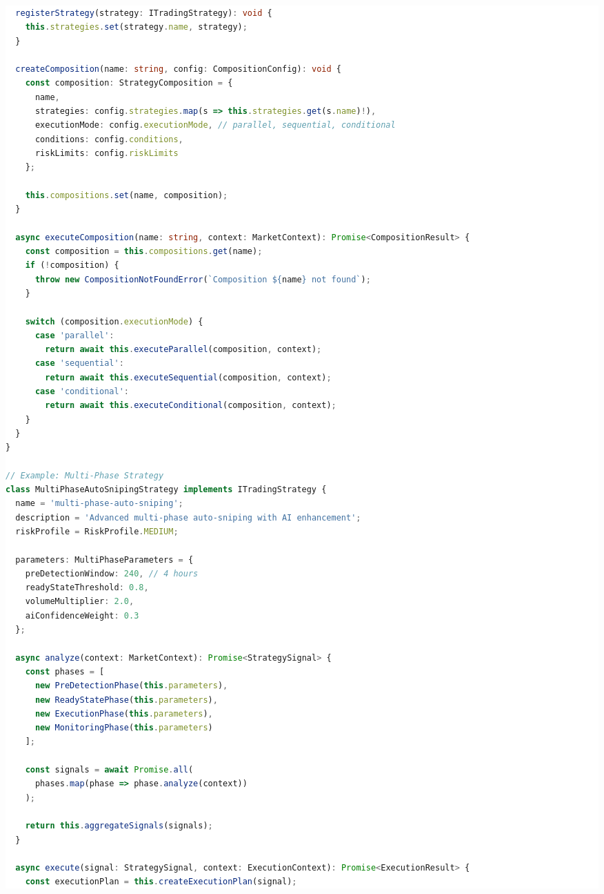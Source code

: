 ```typescript
  registerStrategy(strategy: ITradingStrategy): void {
    this.strategies.set(strategy.name, strategy);
  }
  
  createComposition(name: string, config: CompositionConfig): void {
    const composition: StrategyComposition = {
      name,
      strategies: config.strategies.map(s => this.strategies.get(s.name)!),
      executionMode: config.executionMode, // parallel, sequential, conditional
      conditions: config.conditions,
      riskLimits: config.riskLimits
    };
    
    this.compositions.set(name, composition);
  }
  
  async executeComposition(name: string, context: MarketContext): Promise<CompositionResult> {
    const composition = this.compositions.get(name);
    if (!composition) {
      throw new CompositionNotFoundError(`Composition ${name} not found`);
    }
    
    switch (composition.executionMode) {
      case 'parallel':
        return await this.executeParallel(composition, context);
      case 'sequential':
        return await this.executeSequential(composition, context);
      case 'conditional':
        return await this.executeConditional(composition, context);
    }
  }
}

// Example: Multi-Phase Strategy
class MultiPhaseAutoSnipingStrategy implements ITradingStrategy {
  name = 'multi-phase-auto-sniping';
  description = 'Advanced multi-phase auto-sniping with AI enhancement';
  riskProfile = RiskProfile.MEDIUM;
  
  parameters: MultiPhaseParameters = {
    preDetectionWindow: 240, // 4 hours
    readyStateThreshold: 0.8,
    volumeMultiplier: 2.0,
    aiConfidenceWeight: 0.3
  };
  
  async analyze(context: MarketContext): Promise<StrategySignal> {
    const phases = [
      new PreDetectionPhase(this.parameters),
      new ReadyStatePhase(this.parameters),
      new ExecutionPhase(this.parameters),
      new MonitoringPhase(this.parameters)
    ];
    
    const signals = await Promise.all(
      phases.map(phase => phase.analyze(context))
    );
    
    return this.aggregateSignals(signals);
  }
  
  async execute(signal: StrategySignal, context: ExecutionContext): Promise<ExecutionResult> {
    const executionPlan = this.createExecutionPlan(signal);
```